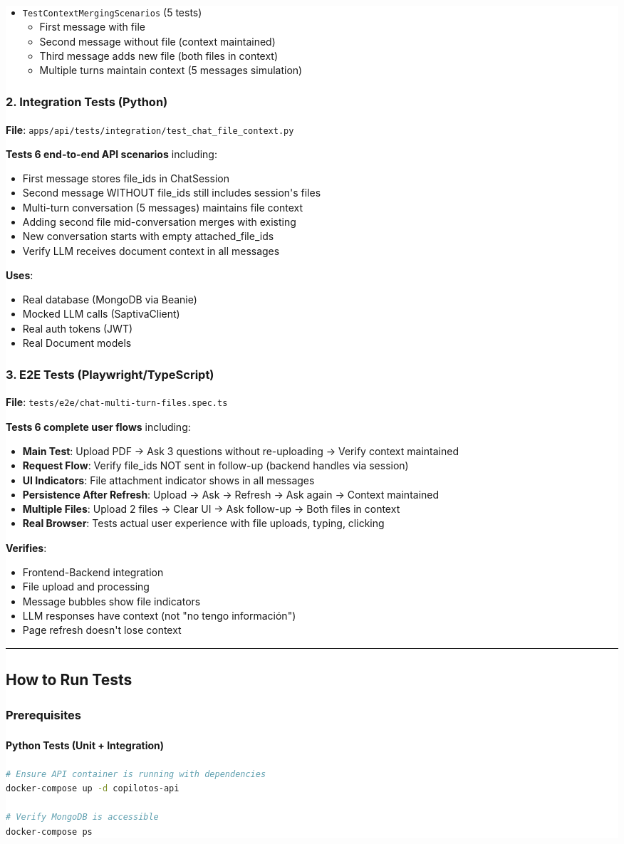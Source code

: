 - `TestContextMergingScenarios` (5 tests)
  - First message with file
  - Second message without file (context maintained)
  - Third message adds new file (both files in context)
  - Multiple turns maintain context (5 messages simulation)

### 2. Integration Tests (Python)
**File**: `apps/api/tests/integration/test_chat_file_context.py`

**Tests 6 end-to-end API scenarios** including:
- First message stores file_ids in ChatSession
- Second message WITHOUT file_ids still includes session's files
- Multi-turn conversation (5 messages) maintains file context
- Adding second file mid-conversation merges with existing
- New conversation starts with empty attached_file_ids
- Verify LLM receives document context in all messages

**Uses**:
- Real database (MongoDB via Beanie)
- Mocked LLM calls (SaptivaClient)
- Real auth tokens (JWT)
- Real Document models

### 3. E2E Tests (Playwright/TypeScript)
**File**: `tests/e2e/chat-multi-turn-files.spec.ts`

**Tests 6 complete user flows** including:
- **Main Test**: Upload PDF → Ask 3 questions without re-uploading → Verify context maintained
- **Request Flow**: Verify file_ids NOT sent in follow-up (backend handles via session)
- **UI Indicators**: File attachment indicator shows in all messages
- **Persistence After Refresh**: Upload → Ask → Refresh → Ask again → Context maintained
- **Multiple Files**: Upload 2 files → Clear UI → Ask follow-up → Both files in context
- **Real Browser**: Tests actual user experience with file uploads, typing, clicking

**Verifies**:
- Frontend-Backend integration
- File upload and processing
- Message bubbles show file indicators
- LLM responses have context (not "no tengo información")
- Page refresh doesn't lose context

---

## How to Run Tests

### Prerequisites

#### Python Tests (Unit + Integration)
```bash
# Ensure API container is running with dependencies
docker-compose up -d copilotos-api

# Verify MongoDB is accessible
docker-compose ps
```
